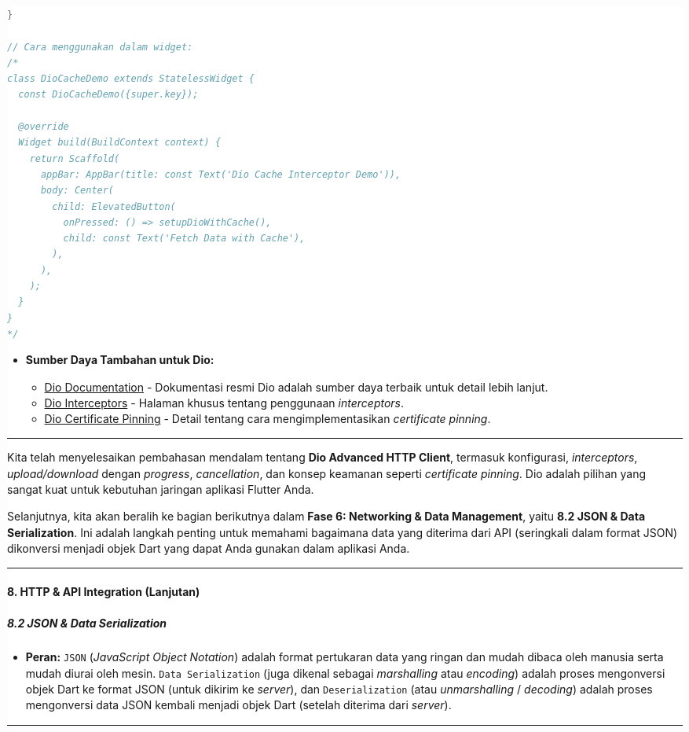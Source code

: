   ```dart
  }

  // Cara menggunakan dalam widget:
  /*
  class DioCacheDemo extends StatelessWidget {
    const DioCacheDemo({super.key});

    @override
    Widget build(BuildContext context) {
      return Scaffold(
        appBar: AppBar(title: const Text('Dio Cache Interceptor Demo')),
        body: Center(
          child: ElevatedButton(
            onPressed: () => setupDioWithCache(),
            child: const Text('Fetch Data with Cache'),
          ),
        ),
      );
    }
  }
  */
  ```

- **Sumber Daya Tambahan untuk Dio:**

  - [Dio Documentation](https://pub.dev/packages/dio) - Dokumentasi resmi Dio adalah sumber daya terbaik untuk detail lebih lanjut.
  - [Dio Interceptors](https://pub.dev/packages/dio%23interceptors) - Halaman khusus tentang penggunaan _interceptors_.
  - [Dio Certificate Pinning](https://pub.dev/packages/dio%23certificate-pinning) - Detail tentang cara mengimplementasikan _certificate pinning_.

---

Kita telah menyelesaikan pembahasan mendalam tentang **Dio Advanced HTTP Client**, termasuk konfigurasi, _interceptors_, _upload/download_ dengan _progress_, _cancellation_, dan konsep keamanan seperti _certificate pinning_. Dio adalah pilihan yang sangat kuat untuk kebutuhan jaringan aplikasi Flutter Anda.

Selanjutnya, kita akan beralih ke bagian berikutnya dalam **Fase 6: Networking & Data Management**, yaitu **8.2 JSON & Data Serialization**. Ini adalah langkah penting untuk memahami bagaimana data yang diterima dari API (seringkali dalam format JSON) dikonversi menjadi objek Dart yang dapat Anda gunakan dalam aplikasi Anda.

---

#### **8. HTTP & API Integration (Lanjutan)**

##### **8.2 JSON & Data Serialization**

- **Peran:** `JSON` (_JavaScript Object Notation_) adalah format pertukaran data yang ringan dan mudah dibaca oleh manusia serta mudah diurai oleh mesin. `Data Serialization` (juga dikenal sebagai _marshalling_ atau _encoding_) adalah proses mengonversi objek Dart ke format JSON (untuk dikirim ke _server_), dan `Deserialization` (atau _unmarshalling_ / _decoding_) adalah proses mengonversi data JSON kembali menjadi objek Dart (setelah diterima dari _server_).

---